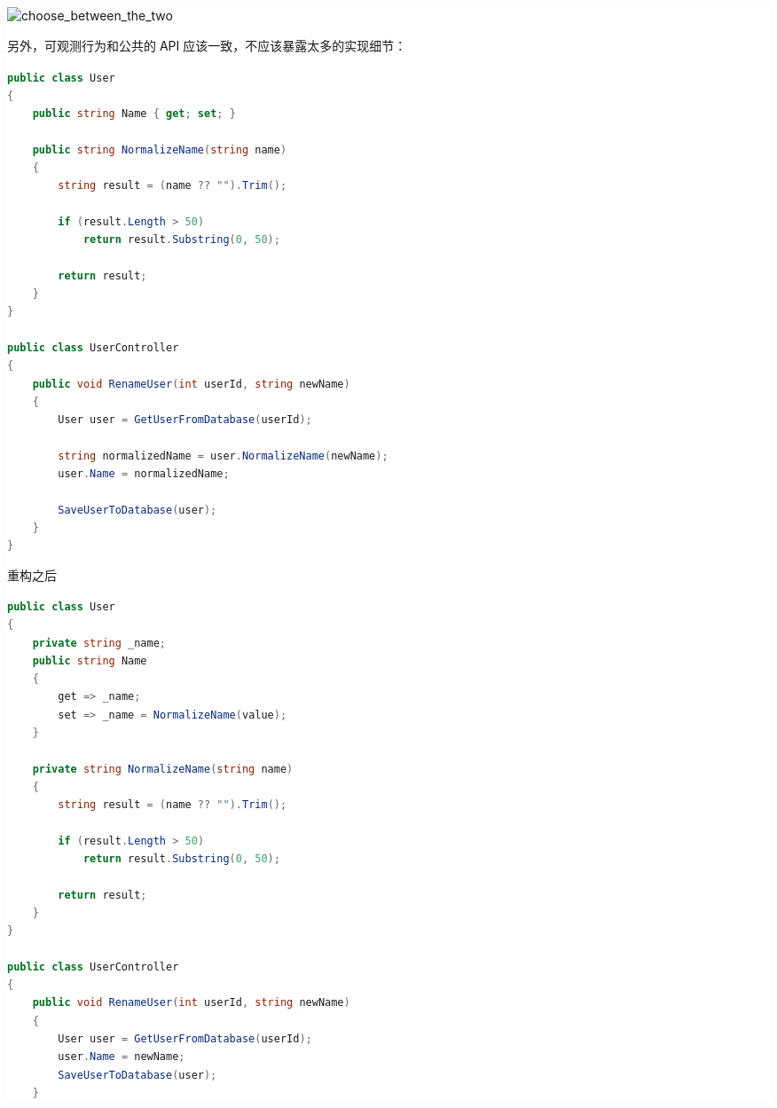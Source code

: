 ![choose_between_the_two](https://scottming-blog-1253938325.cos.ap-beijing.myqcloud.com/2021-04-07-choose_between_the_two.jpeg)

另外，可观测行为和公共的 API 应该一致，不应该暴露太多的实现细节：

```csharp
public class User
{
    public string Name { get; set; }

    public string NormalizeName(string name)
    {
        string result = (name ?? "").Trim();

        if (result.Length > 50)
            return result.Substring(0, 50);

        return result;
    }
}

public class UserController
{
    public void RenameUser(int userId, string newName)
    {
        User user = GetUserFromDatabase(userId);

        string normalizedName = user.NormalizeName(newName);
        user.Name = normalizedName;

        SaveUserToDatabase(user);
    }
}
```

重构之后

```csharp
public class User
{
    private string _name;
    public string Name
    {
        get => _name;
        set => _name = NormalizeName(value);
    }

    private string NormalizeName(string name)
    {
        string result = (name ?? "").Trim();

        if (result.Length > 50)
            return result.Substring(0, 50);

        return result;
    }
}

public class UserController
{
    public void RenameUser(int userId, string newName)
    {
        User user = GetUserFromDatabase(userId);
        user.Name = newName;
        SaveUserToDatabase(user);
    }
```